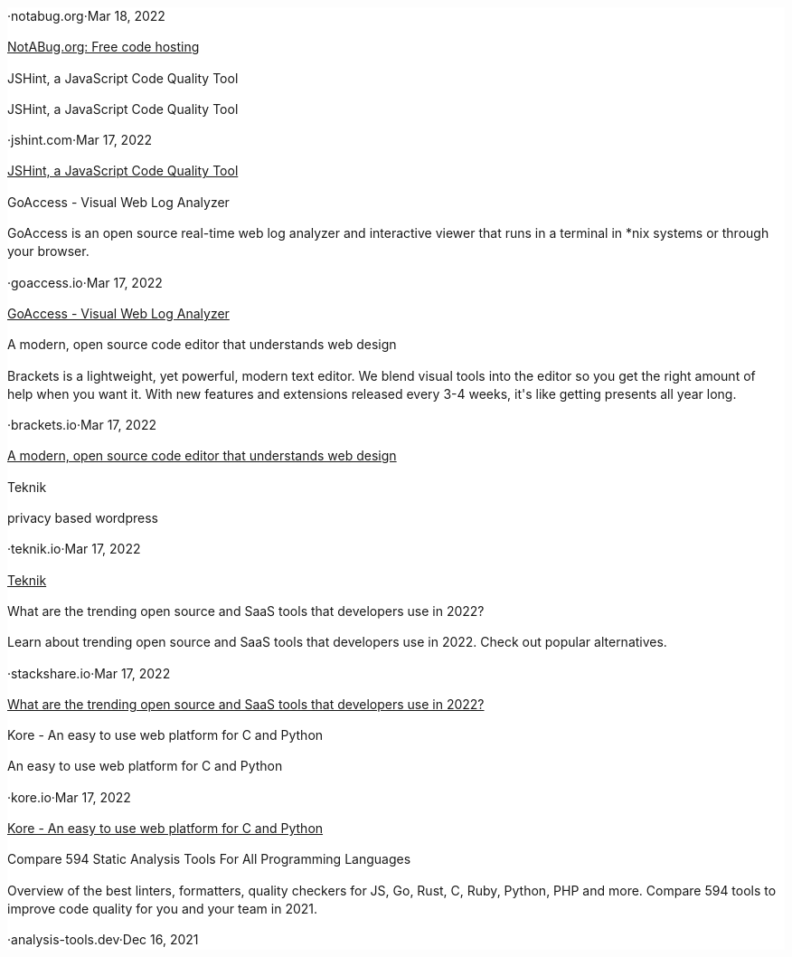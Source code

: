 ·notabug.org·Mar 18, 2022

[NotABug.org: Free code hosting](https://notabug.org/)

JSHint, a JavaScript Code Quality Tool

JSHint, a JavaScript Code Quality Tool

·jshint.com·Mar 17, 2022

[JSHint, a JavaScript Code Quality Tool](https://jshint.com/)

GoAccess - Visual Web Log Analyzer

GoAccess is an open source real-time web log analyzer and interactive viewer that runs in a terminal in *nix systems or through your browser.

·goaccess.io·Mar 17, 2022

[GoAccess - Visual Web Log Analyzer](https://goaccess.io/)

A modern, open source code editor that understands web design

Brackets is a lightweight, yet powerful, modern text editor. We blend visual tools into the editor so you get the right amount of help when you want it. With new features and extensions released every 3-4 weeks, it's like getting presents all year long.

·brackets.io·Mar 17, 2022

[A modern, open source code editor that understands web design](https://brackets.io/)

Teknik

privacy based wordpress

·teknik.io·Mar 17, 2022

[Teknik](https://www.teknik.io/)

What are the trending open source and SaaS tools that developers use in 2022?

Learn about trending open source and SaaS tools that developers use in 2022. Check out popular alternatives.

·stackshare.io·Mar 17, 2022

[What are the trending open source and SaaS tools that developers use in 2022?](https://stackshare.io/tools/trending)

Kore - An easy to use web platform for C and Python

An easy to use web platform for C and Python

·kore.io·Mar 17, 2022

[Kore - An easy to use web platform for C and Python](https://kore.io/)

Compare 594 Static Analysis Tools For All Programming Languages

Overview of the best linters, formatters, quality checkers for JS, Go, Rust, C, Ruby, Python, PHP and more. Compare 594 tools to improve code quality for you and your team in 2021.

·analysis-tools.dev·Dec 16, 2021
